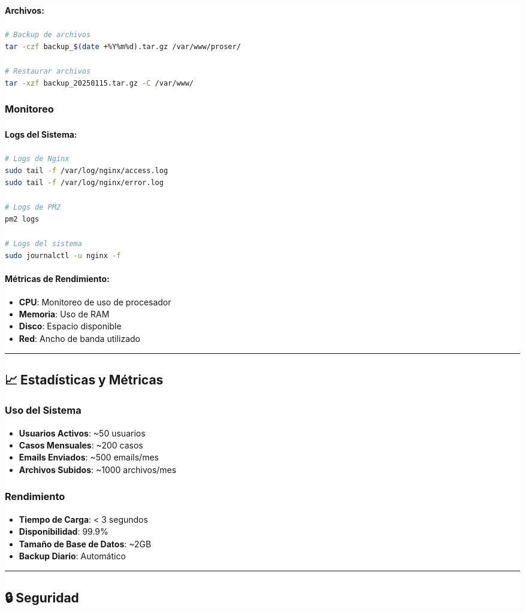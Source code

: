#### **Archivos:**
```bash
# Backup de archivos
tar -czf backup_$(date +%Y%m%d).tar.gz /var/www/proser/

# Restaurar archivos
tar -xzf backup_20250115.tar.gz -C /var/www/
```

### **Monitoreo**

#### **Logs del Sistema:**
```bash
# Logs de Nginx
sudo tail -f /var/log/nginx/access.log
sudo tail -f /var/log/nginx/error.log

# Logs de PM2
pm2 logs

# Logs del sistema
sudo journalctl -u nginx -f
```

#### **Métricas de Rendimiento:**
- **CPU**: Monitoreo de uso de procesador
- **Memoria**: Uso de RAM
- **Disco**: Espacio disponible
- **Red**: Ancho de banda utilizado

---

## 📈 Estadísticas y Métricas

### **Uso del Sistema**
- **Usuarios Activos**: ~50 usuarios
- **Casos Mensuales**: ~200 casos
- **Emails Enviados**: ~500 emails/mes
- **Archivos Subidos**: ~1000 archivos/mes

### **Rendimiento**
- **Tiempo de Carga**: < 3 segundos
- **Disponibilidad**: 99.9%
- **Tamaño de Base de Datos**: ~2GB
- **Backup Diario**: Automático

---

## 🔒 Seguridad
